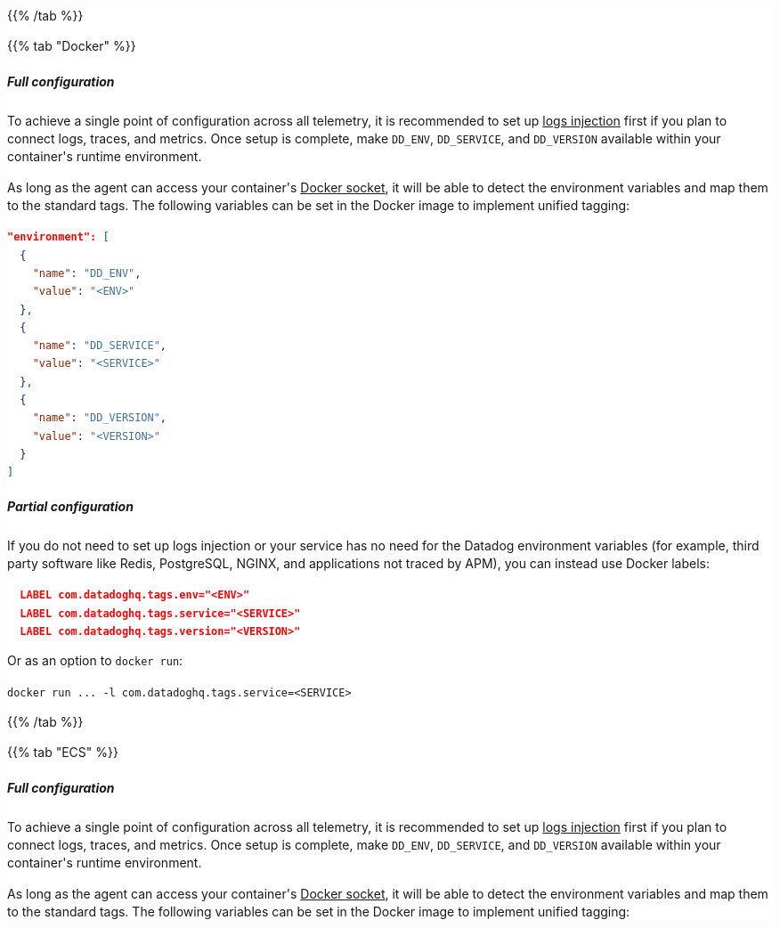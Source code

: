 
[1]: /agent/faq/auto_conf/
[2]: /agent/kubernetes/data_collected/#kube-state-metrics
[3]: /tracing/send_traces/
[4]: /integrations/statsd/
[5]: https://kubernetes.io/docs/tasks/inject-data-application/downward-api-volume-expose-pod-information/#the-downward-api
{{% /tab %}}

{{% tab "Docker" %}}
##### Full configuration

To achieve a single point of configuration across all telemetry, it is recommended to set up [logs injection][1] first if you plan to connect logs, traces, and metrics. Once setup is complete, make `DD_ENV`, `DD_SERVICE`, and `DD_VERSION` available within your container's runtime environment.

As long as the agent can access your container's [Docker socket][2], it will be able to detect the environment variables and map them to the standard tags. The following variables can be set in the Docker image to implement unified tagging:

```json
"environment": [
  {
    "name": "DD_ENV",
    "value": "<ENV>"
  },
  {
    "name": "DD_SERVICE",
    "value": "<SERVICE>"
  },
  {
    "name": "DD_VERSION",
    "value": "<VERSION>"
  }
]
```

##### Partial configuration

If you do not need to set up logs injection or your service has no need for the Datadog environment variables (for example, third party software like Redis, PostgreSQL, NGINX, and applications not traced by APM), you can instead use Docker labels:

```json
  LABEL com.datadoghq.tags.env="<ENV>"
  LABEL com.datadoghq.tags.service="<SERVICE>"
  LABEL com.datadoghq.tags.version="<VERSION>"
```

Or as an option to `docker run`:

`docker run ... -l com.datadoghq.tags.service=<SERVICE>`

[1]: /tracing/connect_logs_and_traces/
[2]: https://docs.docker.com/engine/reference/commandline/dockerd/#daemon-socket-option
{{% /tab %}}

{{% tab "ECS" %}}
##### Full configuration

To achieve a single point of configuration across all telemetry, it is recommended to set up [logs injection][1] first if you plan to connect logs, traces, and metrics. Once setup is complete, make `DD_ENV`, `DD_SERVICE`, and `DD_VERSION` available within your container's runtime environment.

As long as the agent can access your container's [Docker socket][2], it will be able to detect the environment variables and map them to the standard tags. The following variables can be set in the Docker image to implement unified tagging:


[1]: /tracing/send_traces/
[2]: /developers/dogstatsd/
[2]: /tracing/connect_logs_and_traces/java?tab=log4j2#manual-trace-id-injection
[1]: /developers/metrics/
[1]: /tagging/#defining-tags
[2]: /getting_started/agent
[3]: /tagging/
[4]: /tagging/assigning_tags
[5]: /getting_started/agent/#setup
[6]: /getting_started/agent/autodiscovery
[7]: /agent/docker/integrations/?tab=docker
[8]: /agent/docker/?tab=standard#optional-collection-agents
[9]: /api/
[10]: /getting_started/tracing/
[11]: /getting_started/logs/
[12]: /integrations/statsd/
[13]: https://www.chef.io/
[14]: https://www.ansible.com/